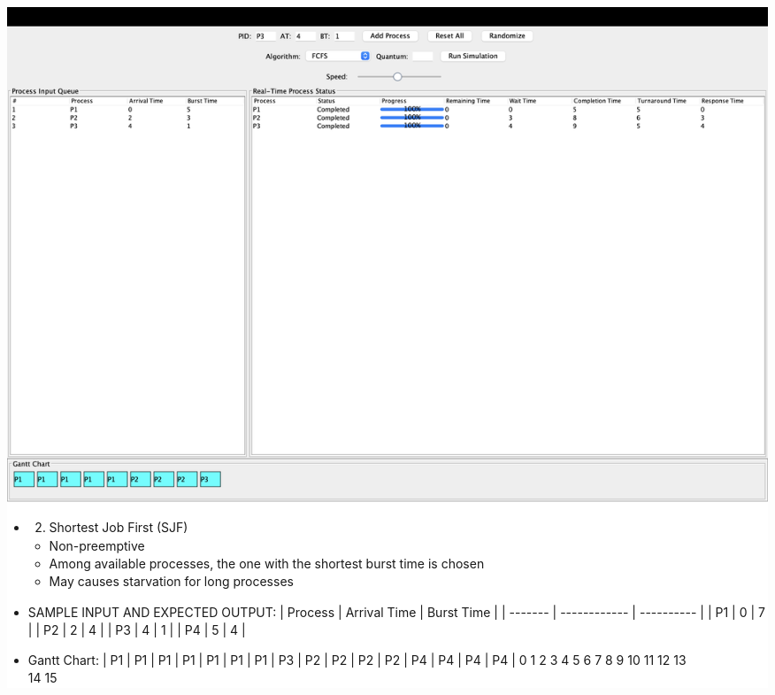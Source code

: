 ![alt text](image.png)


 - 2. Shortest Job First (SJF)
     - Non-preemptive 
     - Among available processes, the one with the shortest burst time is chosen
     - May causes starvation for long processes

 - SAMPLE INPUT AND EXPECTED OUTPUT: 
    | Process | Arrival Time | Burst Time |
    | ------- | ------------ | ---------- |
    | P1      | 0            | 7          |
    | P2      | 2            | 4          |
    | P3      | 4            | 1          |
    | P4      | 5            | 4          |

 - Gantt Chart: 
 | P1 | P1 | P1 | P1 | P1 | P1 | P1 | P3 | P2 | P2 | P2 | P2 | P4 | P4 |
 P4 | P4 | 
  0    1    2    3    4    5    6    7    8    9   10   11   12   13   
  14   15
